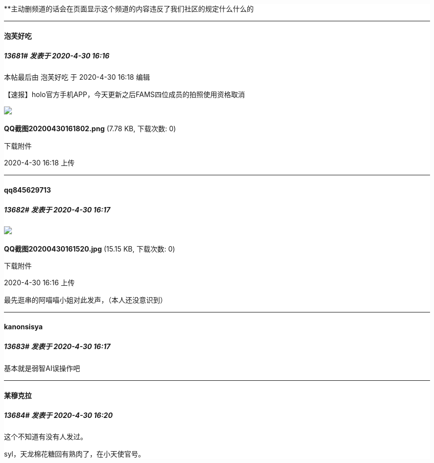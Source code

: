 
**主动删频道的话会在页面显示这个频道的内容违反了我们社区的规定什么什么的


-----

####  泡芙好吃  
##### 13681#       发表于 2020-4-30 16:16


 本帖最后由 泡芙好吃 于 2020-4-30 16:18 编辑 

【速报】holo官方手机APP，今天更新之后FAMS四位成员的拍照使用资格取消

<img src="https://img.saraba1st.com/forum/202004/30/161822o6aqchmvtkwukzkt.png" referrerpolicy="no-referrer">


<strong>QQ截图20200430161802.png</strong> (7.78 KB, 下载次数: 0)

下载附件

2020-4-30 16:18 上传


-----

####  qq845629713  
##### 13682#       发表于 2020-4-30 16:17


<img src="https://img.saraba1st.com/forum/202004/30/161636q6a6beq6q6e86ahv.jpg" referrerpolicy="no-referrer">


<strong>QQ截图20200430161520.jpg</strong> (15.15 KB, 下载次数: 0)

下载附件

2020-4-30 16:16 上传


最先逛串的阿喵喵小姐对此发声，（本人还没意识到）


-----

####  kanonsisya  
##### 13683#       发表于 2020-4-30 16:17


基本就是弱智AI误操作吧


-----

####  某穆克拉  
##### 13684#       发表于 2020-4-30 16:20


这个不知道有没有人发过。

syl，天龙棉花糖回有熟肉了，在小天使官号。
